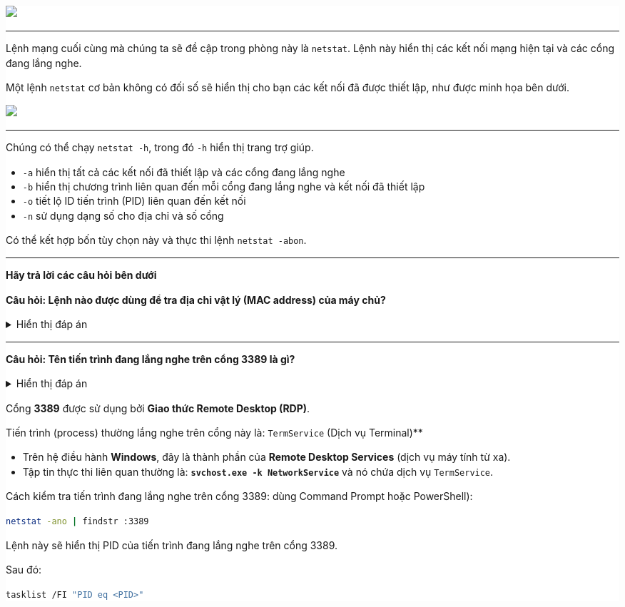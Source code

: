 ![](./img/3.5.png)

---

Lệnh mạng cuối cùng mà chúng ta sẽ đề cập trong phòng này là `netstat`.
Lệnh này hiển thị các kết nối mạng hiện tại và các cổng đang lắng nghe.

Một lệnh `netstat` cơ bản không có đối số sẽ hiển thị cho bạn các kết nối đã được thiết lập, như được minh họa bên dưới.

![](./img/3.6.png)

---

Chúng có thể chạy `netstat -h`, trong đó `-h` hiển thị trang trợ giúp.


* `-a` hiển thị tất cả các kết nối đã thiết lập và các cổng đang lắng nghe
* `-b` hiển thị chương trình liên quan đến mỗi cổng đang lắng nghe và kết nối đã thiết lập
* `-o` tiết lộ ID tiến trình (PID) liên quan đến kết nối
* `-n` sử dụng dạng số cho địa chỉ và số cổng

Có thể kết hợp bốn tùy chọn này và thực thi lệnh `netstat -abon`.

---

**Hãy trả lời các câu hỏi bên dưới**

**Câu hỏi: Lệnh nào được dùng để tra địa chỉ vật lý (MAC address) của máy chủ?**

<details><summary>Hiển thị đáp án</summary></details>

---

**Câu hỏi: Tên tiến trình đang lắng nghe trên cổng 3389 là gì?**

<details><summary>Hiển thị đáp án</summary></details>

Cổng **3389** được sử dụng bởi **Giao thức Remote Desktop (RDP)**.

Tiến trình (process) thường lắng nghe trên cổng này là: `TermService` (Dịch vụ Terminal)**

* Trên hệ điều hành **Windows**, đây là thành phần của **Remote Desktop Services** (dịch vụ máy tính từ xa).
* Tập tin thực thi liên quan thường là:
  **`svchost.exe -k NetworkService`** và nó chứa dịch vụ `TermService`.

Cách kiểm tra tiến trình đang lắng nghe trên cổng 3389: dùng Command Prompt hoặc PowerShell):

```bash
netstat -ano | findstr :3389
```

Lệnh này sẽ hiển thị PID của tiến trình đang lắng nghe trên cổng 3389.

Sau đó:

```bash
tasklist /FI "PID eq <PID>"
```
